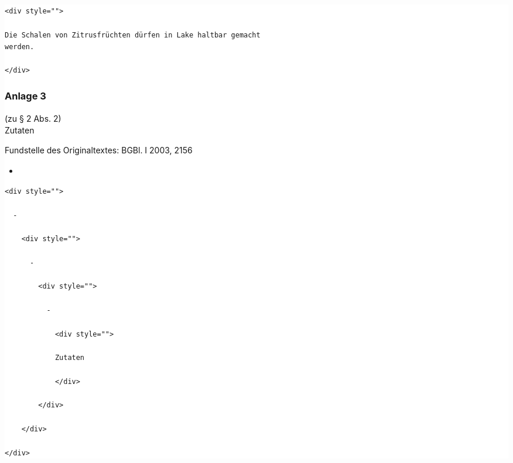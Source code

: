     <div style="">
    
    Die Schalen von Zitrusfrüchten dürfen in Lake haltbar gemacht
    werden.
    
    </div>

</div>

</div>

</div>

</div>

<span id="BJNR215100003BJNE001200000.html"></span>

### Anlage 3  
(zu § 2 Abs. 2)  
Zutaten

<div>

<div class="jnhtml">

<div>

<div class="jurAbsatz">

<div class="kommentar_Fundstelle">

Fundstelle des Originaltextes: BGBl. I 2003, 2156

</div>

</div>

<div class="jurAbsatz">

  - 
    
    <div style="">
    
      - 
        
        <div style="">
        
          - 
            
            <div style="">
            
              - 
                
                <div style="">
                
                Zutaten
                
                </div>
            
            </div>
        
        </div>
    
    </div>
